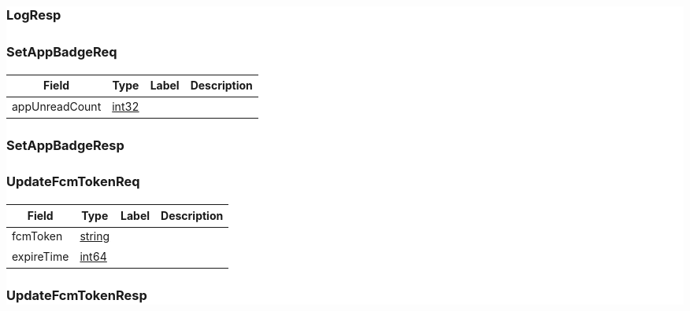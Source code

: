 




<a name="openim-sdk-third-LogResp"></a>

### LogResp







<a name="openim-sdk-third-SetAppBadgeReq"></a>

### SetAppBadgeReq



| Field | Type | Label | Description |
| ----- | ---- | ----- | ----------- |
| appUnreadCount | [int32](#int32) |  |  |






<a name="openim-sdk-third-SetAppBadgeResp"></a>

### SetAppBadgeResp







<a name="openim-sdk-third-UpdateFcmTokenReq"></a>

### UpdateFcmTokenReq



| Field | Type | Label | Description |
| ----- | ---- | ----- | ----------- |
| fcmToken | [string](#string) |  |  |
| expireTime | [int64](#int64) |  |  |






<a name="openim-sdk-third-UpdateFcmTokenResp"></a>

### UpdateFcmTokenResp







<a name="openim-sdk-third-UploadLogsReq"></a>
